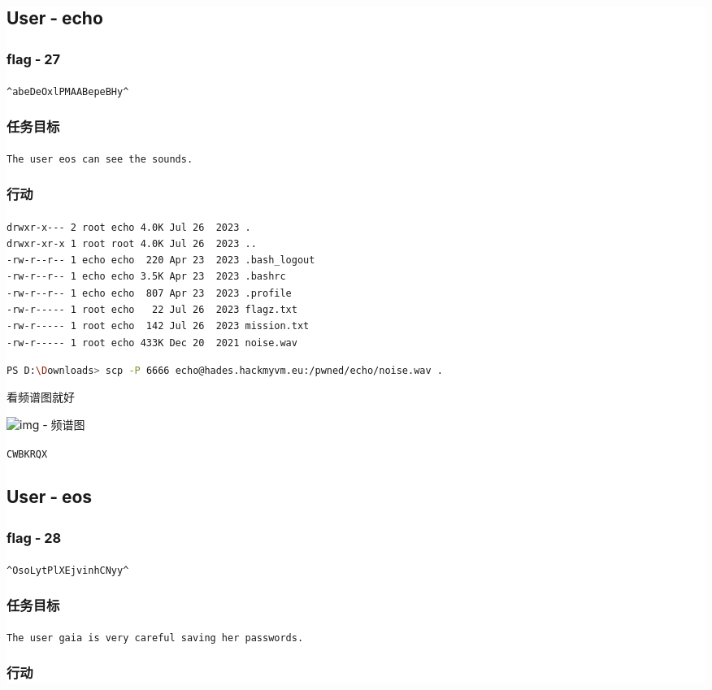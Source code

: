 ## User - echo

### flag - 27

```plaintext
^abeDeOxlPMAABepeBHy^
```

### 任务目标

```plaintext title="mission.txt"
The user eos can see the sounds.
```

### 行动

```plaintext title="ls -lah"
drwxr-x--- 2 root echo 4.0K Jul 26  2023 .
drwxr-xr-x 1 root root 4.0K Jul 26  2023 ..
-rw-r--r-- 1 echo echo  220 Apr 23  2023 .bash_logout
-rw-r--r-- 1 echo echo 3.5K Apr 23  2023 .bashrc
-rw-r--r-- 1 echo echo  807 Apr 23  2023 .profile
-rw-r----- 1 root echo   22 Jul 26  2023 flagz.txt
-rw-r----- 1 root echo  142 Jul 26  2023 mission.txt
-rw-r----- 1 root echo 433K Dec 20  2021 noise.wav
```

```bash title="Exploit it"
PS D:\Downloads> scp -P 6666 echo@hades.hackmyvm.eu:/pwned/echo/noise.wav .
```

看频谱图就好

![img - 频谱图](img/image_20240204-000417.png)

```plaintext
CWBKRQX
```

## User - eos

### flag - 28

```plaintext
^OsoLytPlXEjvinhCNyy^
```

### 任务目标

```plaintext title="mission.txt"
The user gaia is very careful saving her passwords.
```

### 行动

